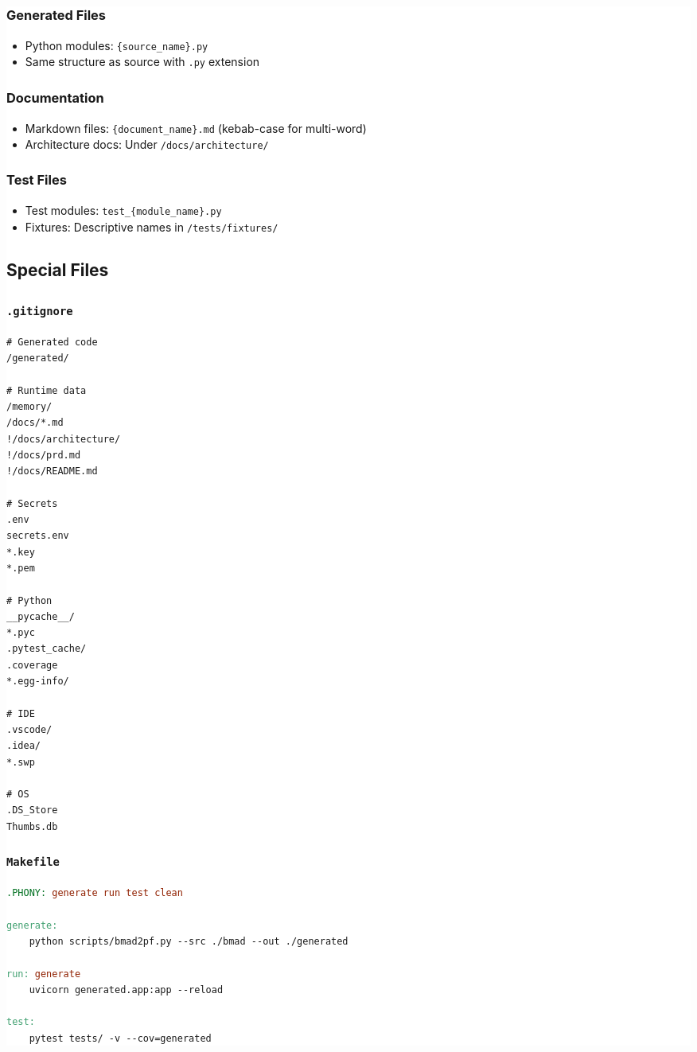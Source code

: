 ### Generated Files
- Python modules: `{source_name}.py`
- Same structure as source with `.py` extension

### Documentation
- Markdown files: `{document_name}.md` (kebab-case for multi-word)
- Architecture docs: Under `/docs/architecture/`

### Test Files
- Test modules: `test_{module_name}.py`
- Fixtures: Descriptive names in `/tests/fixtures/`

## Special Files

### `.gitignore`
```gitignore
# Generated code
/generated/

# Runtime data
/memory/
/docs/*.md
!/docs/architecture/
!/docs/prd.md
!/docs/README.md

# Secrets
.env
secrets.env
*.key
*.pem

# Python
__pycache__/
*.pyc
.pytest_cache/
.coverage
*.egg-info/

# IDE
.vscode/
.idea/
*.swp

# OS
.DS_Store
Thumbs.db
```

### `Makefile`
```makefile
.PHONY: generate run test clean

generate:
	python scripts/bmad2pf.py --src ./bmad --out ./generated

run: generate
	uvicorn generated.app:app --reload

test:
	pytest tests/ -v --cov=generated

```